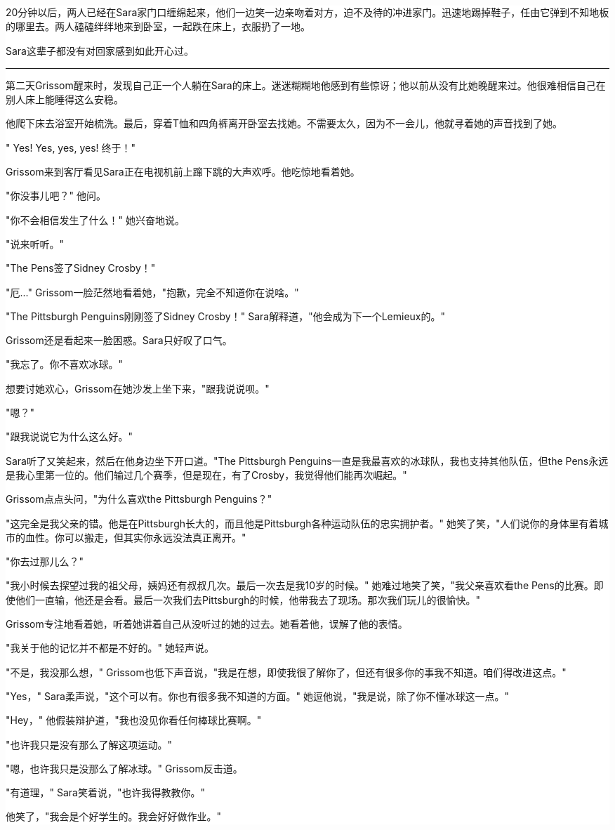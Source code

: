 20分钟以后，两人已经在Sara家门口缠绵起来，他们一边笑一边亲吻着对方，迫不及待的冲进家门。迅速地踢掉鞋子，任由它弹到不知地板的哪里去。两人磕磕绊绊地来到卧室，一起跌在床上，衣服扔了一地。

Sara这辈子都没有对回家感到如此开心过。

*************

第二天Grissom醒来时，发现自己正一个人躺在Sara的床上。迷迷糊糊地他感到有些惊讶；他以前从没有比她晚醒来过。他很难相信自己在别人床上能睡得这么安稳。

他爬下床去浴室开始梳洗。最后，穿着T恤和四角裤离开卧室去找她。不需要太久，因为不一会儿，他就寻着她的声音找到了她。

" Yes! Yes, yes, yes! 终于！"

Grissom来到客厅看见Sara正在电视机前上蹿下跳的大声欢呼。他吃惊地看着她。

"你没事儿吧？" 他问。

"你不会相信发生了什么！" 她兴奋地说。

"说来听听。"

"The Pens签了Sidney Crosby！"

"厄..." Grissom一脸茫然地看着她，"抱歉，完全不知道你在说啥。"

"The Pittsburgh Penguins刚刚签了Sidney Crosby！" Sara解释道，"他会成为下一个Lemieux的。"

Grissom还是看起来一脸困惑。Sara只好叹了口气。

"我忘了。你不喜欢冰球。"

想要讨她欢心，Grissom在她沙发上坐下来，"跟我说说呗。"

"嗯？"

"跟我说说它为什么这么好。"

Sara听了又笑起来，然后在他身边坐下开口道。"The Pittsburgh Penguins一直是我最喜欢的冰球队，我也支持其他队伍，但the Pens永远是我心里第一位的。他们输过几个赛季，但是现在，有了Crosby，我觉得他们能再次崛起。"

Grissom点点头问，"为什么喜欢the Pittsburgh Penguins？"

"这完全是我父亲的错。他是在Pittsburgh长大的，而且他是Pittsburgh各种运动队伍的忠实拥护者。" 她笑了笑，"人们说你的身体里有着城市的血性。你可以搬走，但其实你永远没法真正离开。"

"你去过那儿么？"

"我小时候去探望过我的祖父母，姨妈还有叔叔几次。最后一次去是我10岁的时候。" 她难过地笑了笑，"我父亲喜欢看the Pens的比赛。即使他们一直输，他还是会看。最后一次我们去Pittsburgh的时候，他带我去了现场。那次我们玩儿的很愉快。"

Grissom专注地看着她，听着她讲着自己从没听过的她的过去。她看着他，误解了他的表情。

"我关于他的记忆并不都是不好的。" 她轻声说。

"不是，我没那么想，" Grissom也低下声音说，"我是在想，即使我很了解你了，但还有很多你的事我不知道。咱们得改进这点。"

"Yes，" Sara柔声说，"这个可以有。你也有很多我不知道的方面。" 她逗他说，"我是说，除了你不懂冰球这一点。"

"Hey，" 他假装辩护道，"我也没见你看任何棒球比赛啊。"

"也许我只是没有那么了解这项运动。"

"嗯，也许我只是没那么了解冰球。" Grissom反击道。

"有道理，" Sara笑着说，"也许我得教教你。"

他笑了，"我会是个好学生的。我会好好做作业。"
